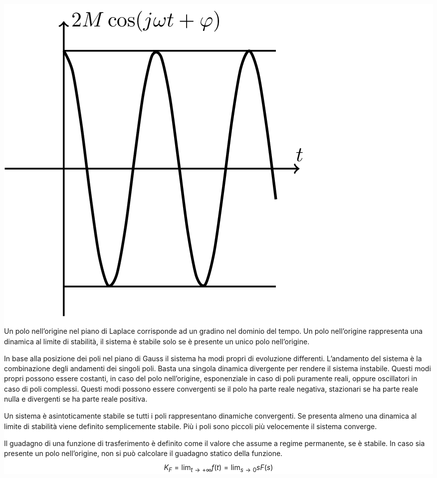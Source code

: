 <img src="oscillatorio.png" />
</figure>

Un polo nell’origine nel piano di Laplace corrisponde ad un gradino nel dominio del tempo. Un polo nell’origine rappresenta una dinamica al limite di stabilità, il sistema è stabile solo se è presente un unico polo nell’origine.

In base alla posizione dei poli nel piano di Gauss il sistema ha modi propri di evoluzione differenti. L’andamento del sistema è la combinazione degli andamenti dei singoli poli. Basta una singola dinamica divergente per rendere il sistema instabile. Questi modi propri possono essere costanti, in caso del polo nell’origine, esponenziale in caso di poli puramente reali, oppure oscillatori in caso di poli complessi. Questi modi possono essere convergenti se il polo ha parte reale negativa, stazionari se ha parte reale nulla e divergenti se ha parte reale positiva.

Un sistema è asintoticamente stabile se tutti i poli rappresentano dinamiche convergenti. Se presenta almeno una dinamica al limite di stabilità viene definito semplicemente stabile. Più i poli sono piccoli più velocemente il sistema converge.

Il guadagno di una funzione di trasferimento è definito come il valore che assume a regime permanente, se è stabile. In caso sia presente un polo nell’origine, non si può calcolare il guadagno statico della funzione. $$K_F=\lim_{t\to+\infty}f(t)=\lim_{s\to0}sF(s)$$
